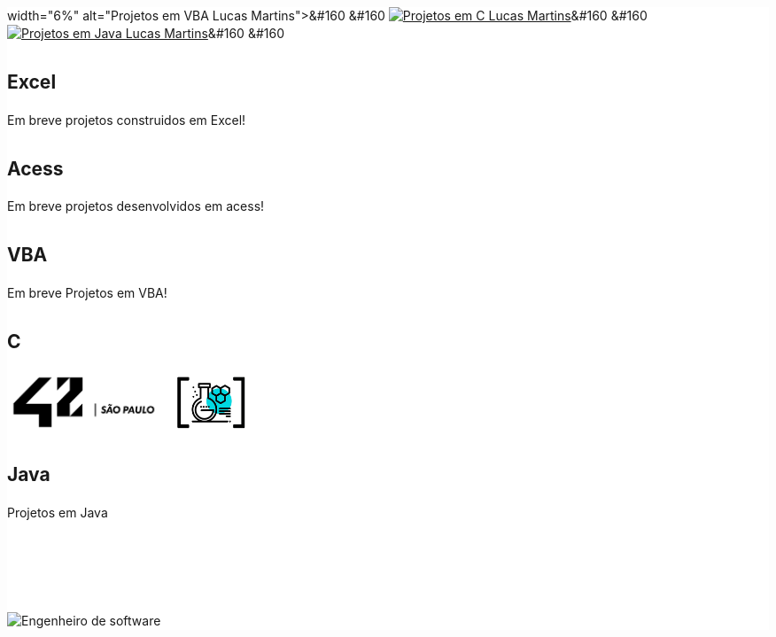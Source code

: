 width="6%" alt="Projetos em VBA Lucas Martins"></a>&#160  &#160 
<a href="#C">
<img src="https://cdn.jsdelivr.net/gh/devicons/devicon/icons/c/c-original.svg"
width="6%" alt="Projetos em C Lucas Martins"></a>&#160  &#160 
<a href="#Java">
<img src="https://cdn.jsdelivr.net/gh/devicons/devicon/icons/java/java-original-wordmark.svg"
width="6%" alt="Projetos em Java Lucas Martins"></a>&#160  &#160 
</div>

<h2>Excel<a name="Excel"></a></h2>
Em breve projetos construidos em Excel!

<h2>Acess<a name="Acess"></a></h2>
Em breve projetos desenvolvidos em acess!

<h2>VBA<a name="VBA"></a></h2>
Em breve Projetos em VBA!

<h2>C<a name="C"></a></h2>
<a href="https://github.com/APONTES19/APONTES19/blob/main/42SP_README.md">
<img src="https://raw.githubusercontent.com/APONTES19/APONTES19/main/lib/img/42%20LOGO.png"
width="20%" alt="Projetos desenvolvidos na 42 by Lucas Martins"></a>&#160  &#160 

<a href="https://github.com/APONTES19/APONTES19/blob/main/42SP_README.md">
<img src="https://github.com/APONTES19/APONTES19/blob/main/lib/img/LOGO%20LABS.png"
width="10%" alt="Projetos em C by Lucas Martins"></a>&#160  &#160

<h2>Java<a name="Java"></a></h2>
Projetos em Java
<br></br>
<br></br>
<br></br>
<img src="https://github.com/APONTES19/APONTES19/blob/main/lib/img/RODAP%C3%89%20GIT.png" width="100%" title="Lucas Martins Apontes" alt="Engenheiro de software">
